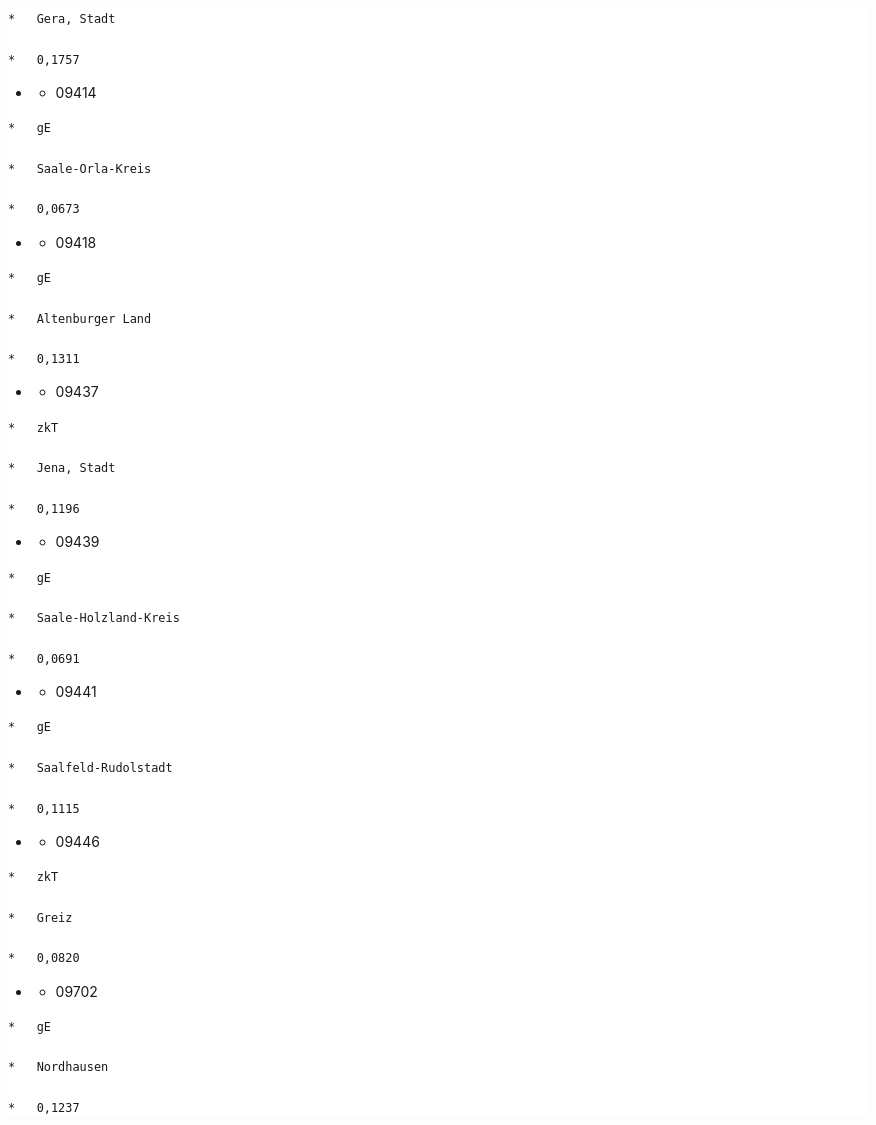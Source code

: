     *   Gera, Stadt

    *   0,1757


*    *   09414

    *   gE

    *   Saale-Orla-Kreis

    *   0,0673


*    *   09418

    *   gE

    *   Altenburger Land

    *   0,1311


*    *   09437

    *   zkT

    *   Jena, Stadt

    *   0,1196


*    *   09439

    *   gE

    *   Saale-Holzland-Kreis

    *   0,0691


*    *   09441

    *   gE

    *   Saalfeld-Rudolstadt

    *   0,1115


*    *   09446

    *   zkT

    *   Greiz

    *   0,0820


*    *   09702

    *   gE

    *   Nordhausen

    *   0,1237

